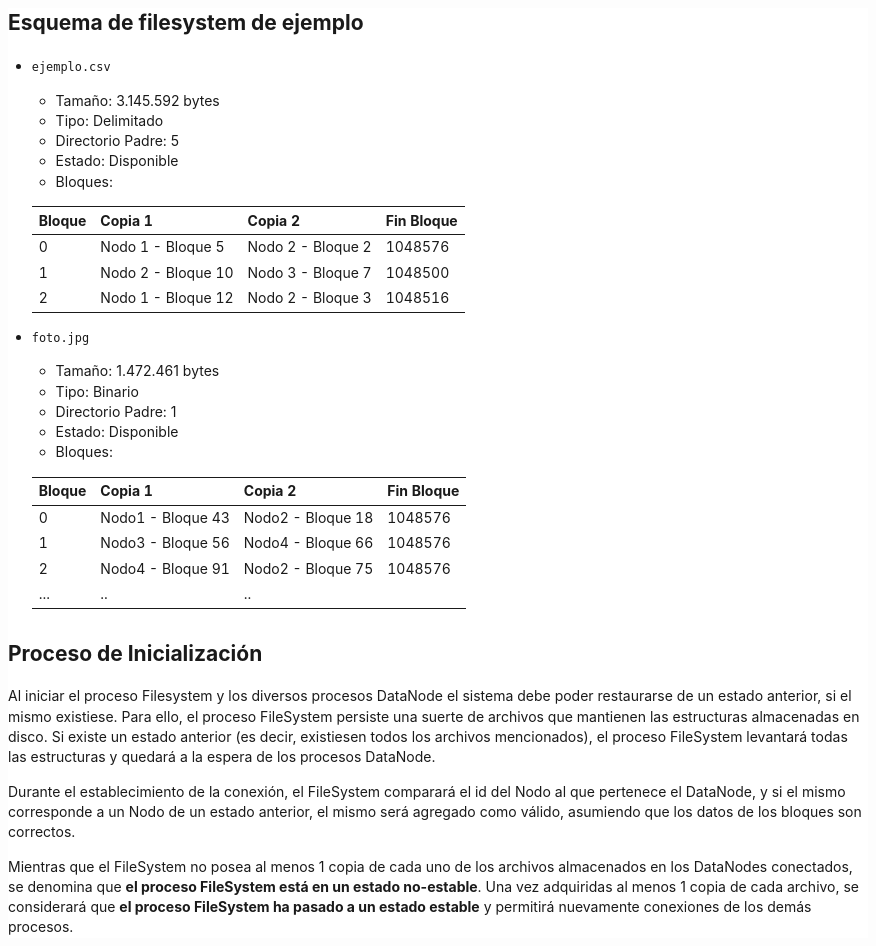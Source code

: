 
## Esquema de filesystem de ejemplo

- `ejemplo.csv`
  - Tamaño: 3.145.592 bytes
  - Tipo: Delimitado
  - Directorio Padre: 5
  - Estado: Disponible
  - Bloques:


  | Bloque | Copia 1            | Copia 2           | Fin Bloque |
  |--------|--------------------|-------------------|------------|
  | 0      | Nodo 1 - Bloque 5  | Nodo 2 - Bloque 2 | 1048576    |
  | 1      | Nodo 2 - Bloque 10 | Nodo 3 - Bloque 7 | 1048500    |
  | 2      | Nodo 1 - Bloque 12 | Nodo 2 - Bloque 3 | 1048516    |


- `foto.jpg`
  - Tamaño: 1.472.461 bytes
  - Tipo: Binario
  - Directorio Padre: 1
  - Estado: Disponible
  - Bloques:


  | Bloque | Copia 1           | Copia 2           | Fin Bloque |
  |--------|-------------------|-------------------|------------|
  | 0      | Nodo1 - Bloque 43 | Nodo2 - Bloque 18 | 1048576    |
  | 1      | Nodo3 - Bloque 56 | Nodo4 - Bloque 66 | 1048576    |
  | 2      | Nodo4 - Bloque 91 | Nodo2 - Bloque 75 | 1048576    |
  | ...    | ..                | ..                |            |


## Proceso de Inicialización

Al iniciar el proceso Filesystem y los diversos procesos DataNode el sistema debe poder restaurarse de un estado anterior, si el mismo existiese. Para ello, el proceso FileSystem persiste una suerte de archivos que mantienen las estructuras almacenadas en disco.
Si existe un estado anterior (es decir, existiesen todos los archivos mencionados), el proceso FileSystem levantará todas las estructuras y quedará a la espera de los procesos DataNode.

Durante el establecimiento de la conexión, el FileSystem comparará el id del Nodo al que pertenece el DataNode, y si el mismo corresponde a un Nodo de un estado anterior, el mismo será agregado como válido, asumiendo que los datos de los bloques son correctos.

Mientras que el FileSystem no posea al menos 1 copia de cada uno de los archivos almacenados en los DataNodes conectados, se denomina que **el proceso FileSystem está en un estado no-estable**. Una vez adquiridas al menos 1 copia de cada archivo, se considerará que **el proceso FileSystem ha pasado a un estado estable** y permitirá nuevamente conexiones de los demás procesos.
